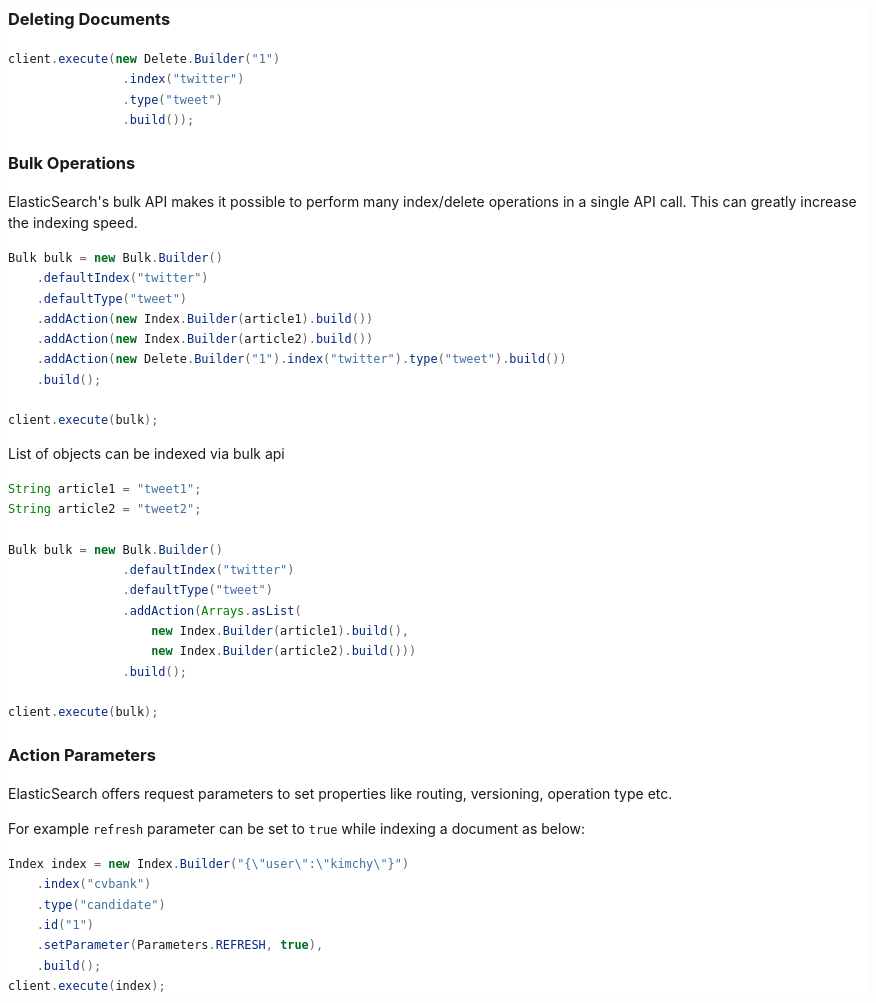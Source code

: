 ### Deleting Documents

```java
client.execute(new Delete.Builder("1")
                .index("twitter")
                .type("tweet")
                .build());
```

### Bulk Operations

ElasticSearch's bulk API makes it possible to perform many index/delete operations in a single API call. This can greatly increase the indexing speed.

```java
Bulk bulk = new Bulk.Builder()
    .defaultIndex("twitter")
    .defaultType("tweet")
    .addAction(new Index.Builder(article1).build())
    .addAction(new Index.Builder(article2).build())
    .addAction(new Delete.Builder("1").index("twitter").type("tweet").build())
    .build();

client.execute(bulk);
```

List of objects can be indexed via bulk api

```java
String article1 = "tweet1";
String article2 = "tweet2";

Bulk bulk = new Bulk.Builder()
                .defaultIndex("twitter")
                .defaultType("tweet")
                .addAction(Arrays.asList(
                    new Index.Builder(article1).build(),
                    new Index.Builder(article2).build()))
                .build();

client.execute(bulk);
```

### Action Parameters

ElasticSearch offers request parameters to set properties like routing, versioning, operation type etc.

For example `refresh` parameter can be set to `true` while indexing a document as below:

```java
Index index = new Index.Builder("{\"user\":\"kimchy\"}")
    .index("cvbank")
    .type("candidate")
    .id("1")
    .setParameter(Parameters.REFRESH, true),
    .build();
client.execute(index);
```
